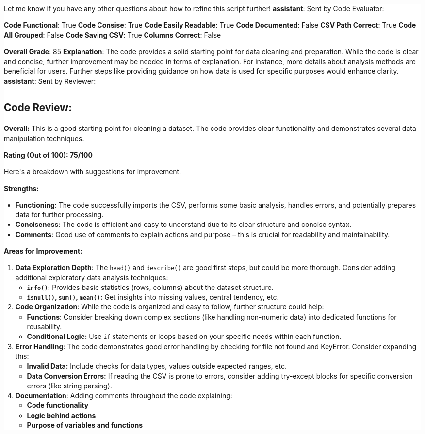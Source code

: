 
Let me know if you have any other questions about how to refine this script further!
**assistant**: Sent by Code Evaluator: 

**Code Functional**: True
**Code Consise**: True
**Code Easily Readable**: True
**Code Documented**: False
**CSV Path Correct**: True
**Code All Grouped**: False
**Code Saving CSV**: True
**Columns Correct**: False

**Overall Grade**: 85
**Explanation**: The code provides a solid starting point for data cleaning and preparation. While the code is clear and concise, further improvement may be needed in terms of explanation. For instance, more details about analysis methods are beneficial for users.   Further steps like providing guidance on how data is used for specific purposes would enhance clarity.
**assistant**: Sent by Reviewer: 

## Code Review:

**Overall:** This is a good starting point for cleaning a dataset. The code provides clear functionality and demonstrates several data manipulation techniques. 

**Rating (Out of 100): 75/100**


Here's a breakdown with suggestions for improvement:

**Strengths:**
* **Functioning**:  The code successfully imports the CSV, performs some basic analysis, handles errors, and potentially prepares data for further processing. 
* **Conciseness**: The code is efficient and easy to understand due to its clear structure and concise syntax.
* **Comments**:  Good use of comments to explain actions and purpose – this is crucial for readability and maintainability. 

**Areas for Improvement:**

1. **Data Exploration Depth**:  The `head()` and `describe()` are good first steps, but could be more thorough. Consider adding additional exploratory data analysis techniques:
    * **`info()`:** Provides basic statistics (rows, columns) about the dataset structure.
    * **`isnull()`, `sum()`, `mean()`:** Get insights into missing values, central tendency, etc. 
2.  **Code Organization**: While the code is organized and easy to follow, further structure could help:
    * **Functions**: Consider breaking down complex sections (like handling non-numeric data) into dedicated functions for reusability.
    * **Conditional Logic:** Use `if` statements or loops based on your specific needs within each function. 
3. **Error Handling**: The code demonstrates good error handling by checking for file not found and KeyError.  Consider expanding this:
    * **Invalid Data:** Include checks for data types, values outside expected ranges, etc. 
    * **Data Conversion Errors:** If reading the CSV is prone to errors, consider adding try-except blocks for specific conversion errors (like string parsing). 
4. **Documentation**:  Adding comments throughout the code explaining:
    * **Code functionality** 
    * **Logic behind actions**
    * **Purpose of variables and functions** 
